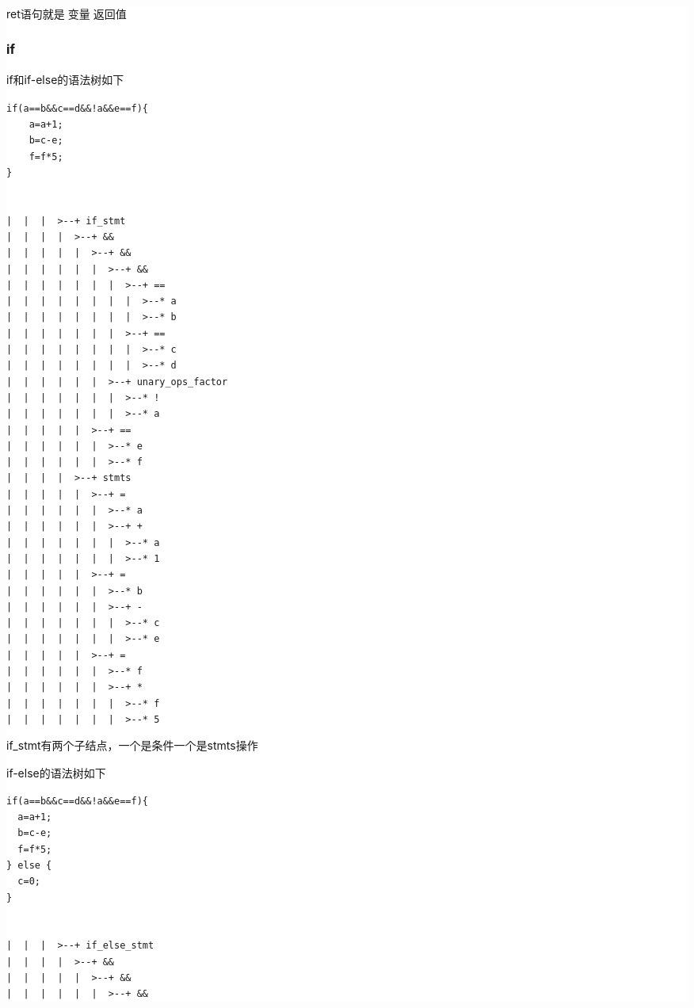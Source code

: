 ret语句就是 变量 返回值

### if

if和if-else的语法树如下

```shell
if(a==b&&c==d&&!a&&e==f){
    a=a+1;
    b=c-e;
    f=f*5;
}


|  |  |  >--+ if_stmt
|  |  |  |  >--+ &&
|  |  |  |  |  >--+ &&
|  |  |  |  |  |  >--+ &&
|  |  |  |  |  |  |  >--+ ==
|  |  |  |  |  |  |  |  >--* a
|  |  |  |  |  |  |  |  >--* b
|  |  |  |  |  |  |  >--+ ==
|  |  |  |  |  |  |  |  >--* c
|  |  |  |  |  |  |  |  >--* d
|  |  |  |  |  |  >--+ unary_ops_factor
|  |  |  |  |  |  |  >--* !
|  |  |  |  |  |  |  >--* a
|  |  |  |  |  >--+ ==
|  |  |  |  |  |  >--* e
|  |  |  |  |  |  >--* f
|  |  |  |  >--+ stmts
|  |  |  |  |  >--+ =
|  |  |  |  |  |  >--* a
|  |  |  |  |  |  >--+ +
|  |  |  |  |  |  |  >--* a
|  |  |  |  |  |  |  >--* 1
|  |  |  |  |  >--+ =
|  |  |  |  |  |  >--* b
|  |  |  |  |  |  >--+ -
|  |  |  |  |  |  |  >--* c
|  |  |  |  |  |  |  >--* e
|  |  |  |  |  >--+ =
|  |  |  |  |  |  >--* f
|  |  |  |  |  |  >--+ *
|  |  |  |  |  |  |  >--* f
|  |  |  |  |  |  |  >--* 5
```

if_stmt有两个子结点，一个是条件一个是stmts操作

if-else的语法树如下

```shell
if(a==b&&c==d&&!a&&e==f){
  a=a+1;
  b=c-e;
  f=f*5;
} else {
  c=0;
}


|  |  |  >--+ if_else_stmt
|  |  |  |  >--+ &&
|  |  |  |  |  >--+ &&
|  |  |  |  |  |  >--+ &&
```